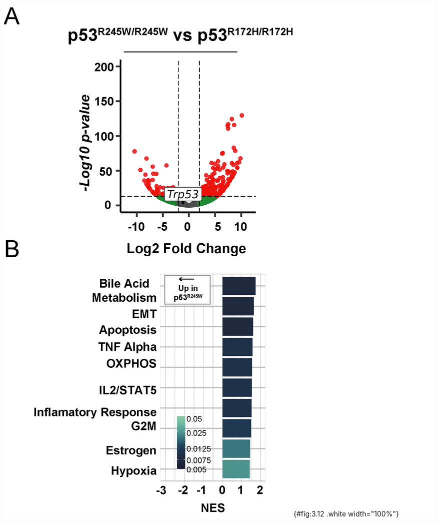 ![**Figure 3.12. Comparison of differentially-expressed genes between p53-R172H and p53-R245W cell lines.** (A) Volcano plot of differntially expressed gene between p53-R172H and p53-R245W tumor-derived cell lines. (B) Pathway analysis of differentially expressed genes between p53-R172H and p53-R245W tumor-derived cell lines.](images/p5310.png){#fig:3.12 .white width="100%"}
